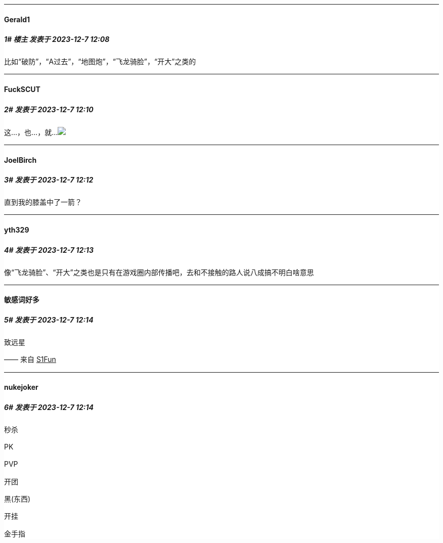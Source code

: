 
*****

####  Gerald1  
##### 1#       楼主       发表于 2023-12-7 12:08

比如“破防”，“A过去”，“地图炮”，“飞龙骑脸”，“开大”之类的

*****

####  FuckSCUT  
##### 2#       发表于 2023-12-7 12:10

这…，也…，就…<img src="https://static.saraba1st.com/image/smiley/face2017/067.png" referrerpolicy="no-referrer">

*****

####  JoelBirch  
##### 3#       发表于 2023-12-7 12:12

直到我的膝盖中了一箭？

*****

####  yth329  
##### 4#       发表于 2023-12-7 12:13

像“飞龙骑脸”、“开大”之类也是只有在游戏圈内部传播吧，去和不接触的路人说八成搞不明白啥意思

*****

####  敏感词好多  
##### 5#       发表于 2023-12-7 12:14

致远星

—— 来自 [S1Fun](https://s1fun.koalcat.com)

*****

####  nukejoker  
##### 6#       发表于 2023-12-7 12:14

秒杀

PK

PVP

开团

黑(东西)

开挂

金手指
